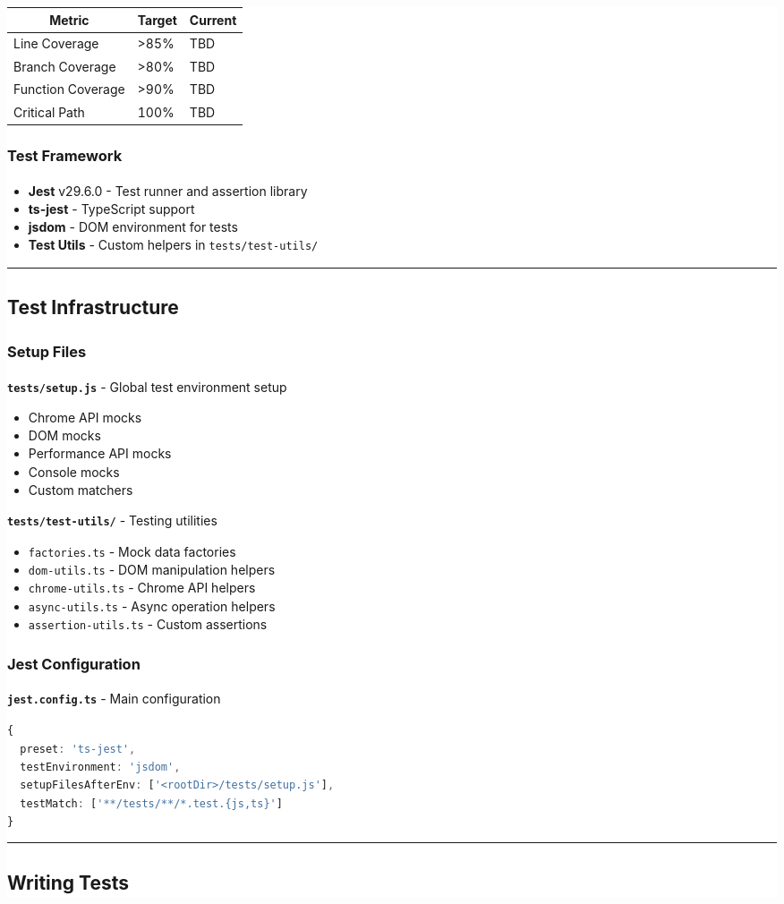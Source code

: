 | Metric | Target | Current |
|--------|--------|---------|
| Line Coverage | >85% | TBD |
| Branch Coverage | >80% | TBD |
| Function Coverage | >90% | TBD |
| Critical Path | 100% | TBD |

### Test Framework

- **Jest** v29.6.0 - Test runner and assertion library
- **ts-jest** - TypeScript support
- **jsdom** - DOM environment for tests
- **Test Utils** - Custom helpers in `tests/test-utils/`

---

## Test Infrastructure

### Setup Files

**`tests/setup.js`** - Global test environment setup
- Chrome API mocks
- DOM mocks
- Performance API mocks
- Console mocks
- Custom matchers

**`tests/test-utils/`** - Testing utilities
- `factories.ts` - Mock data factories
- `dom-utils.ts` - DOM manipulation helpers
- `chrome-utils.ts` - Chrome API helpers
- `async-utils.ts` - Async operation helpers
- `assertion-utils.ts` - Custom assertions

### Jest Configuration

**`jest.config.ts`** - Main configuration
```typescript
{
  preset: 'ts-jest',
  testEnvironment: 'jsdom',
  setupFilesAfterEnv: ['<rootDir>/tests/setup.js'],
  testMatch: ['**/tests/**/*.test.{js,ts}']
}
```

---

## Writing Tests
